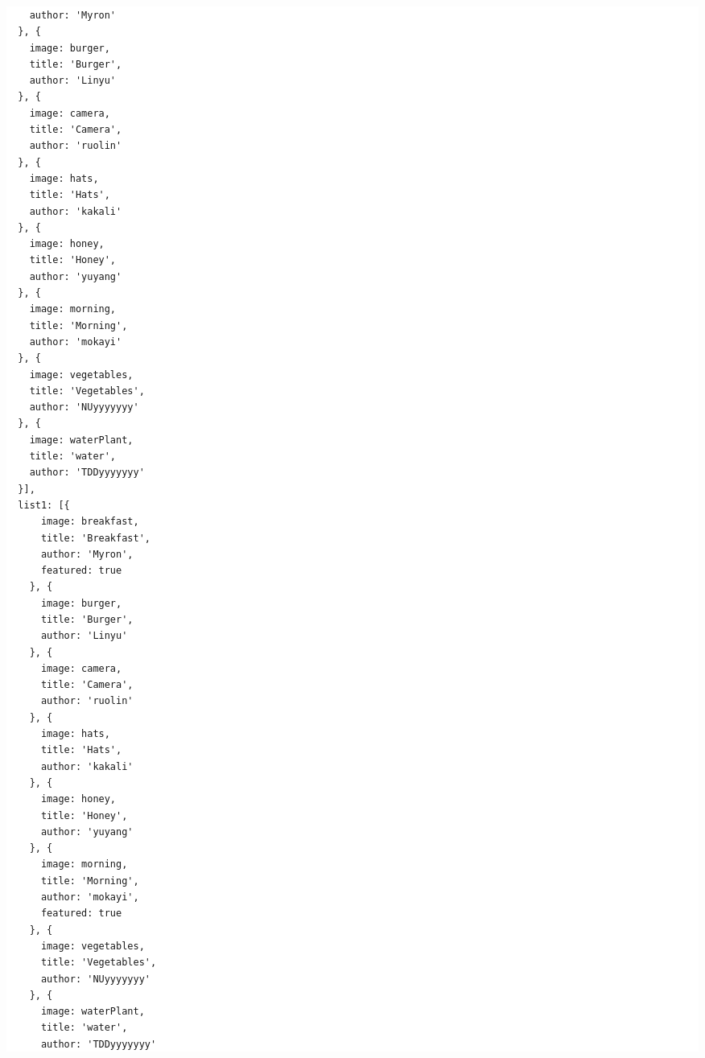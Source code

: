         author: 'Myron'
      }, {
        image: burger,
        title: 'Burger',
        author: 'Linyu'
      }, {
        image: camera,
        title: 'Camera',
        author: 'ruolin'
      }, {
        image: hats,
        title: 'Hats',
        author: 'kakali'
      }, {
        image: honey,
        title: 'Honey',
        author: 'yuyang'
      }, {
        image: morning,
        title: 'Morning',
        author: 'mokayi'
      }, {
        image: vegetables,
        title: 'Vegetables',
        author: 'NUyyyyyyy'
      }, {
        image: waterPlant,
        title: 'water',
        author: 'TDDyyyyyyy'
      }],
      list1: [{
          image: breakfast,
          title: 'Breakfast',
          author: 'Myron',
          featured: true
        }, {
          image: burger,
          title: 'Burger',
          author: 'Linyu'
        }, {
          image: camera,
          title: 'Camera',
          author: 'ruolin'
        }, {
          image: hats,
          title: 'Hats',
          author: 'kakali'
        }, {
          image: honey,
          title: 'Honey',
          author: 'yuyang'
        }, {
          image: morning,
          title: 'Morning',
          author: 'mokayi',
          featured: true
        }, {
          image: vegetables,
          title: 'Vegetables',
          author: 'NUyyyyyyy'
        }, {
          image: waterPlant,
          title: 'water',
          author: 'TDDyyyyyyy'